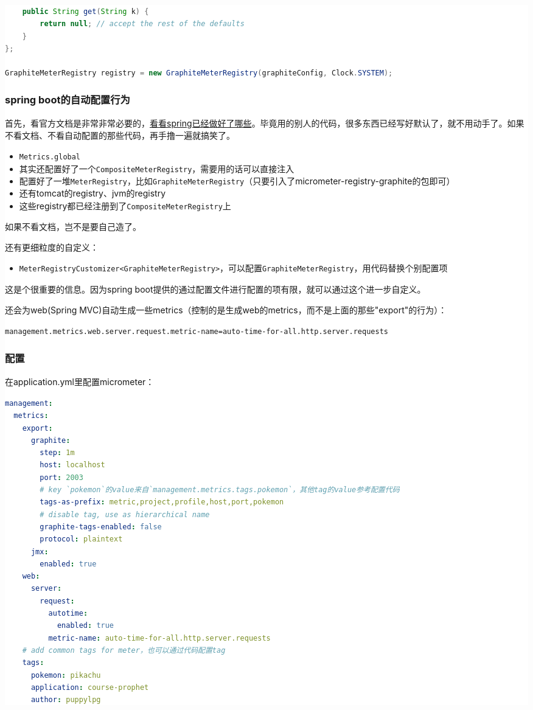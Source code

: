 ```java
    public String get(String k) {
        return null; // accept the rest of the defaults
    }
};

GraphiteMeterRegistry registry = new GraphiteMeterRegistry(graphiteConfig, Clock.SYSTEM);
```

### spring boot的自动配置行为
首先，看官方文档是非常非常必要的，[看看spring已经做好了哪些](https://docs.spring.io/spring-boot/docs/current/reference/htmlsingle/#production-ready-metrics)。毕竟用的别人的代码，很多东西已经写好默认了，就不用动手了。如果不看文档、不看自动配置的那些代码，再手撸一遍就搞笑了。

- `Metrics.global`
- 其实还配置好了一个`CompositeMeterRegistry`，需要用的话可以直接注入
- 配置好了一堆`MeterRegistry`，比如`GraphiteMeterRegistry`（只要引入了micrometer-registry-graphite的包即可）
- 还有tomcat的registry、jvm的registry
- 这些registry都已经注册到了`CompositeMeterRegistry`上

如果不看文档，岂不是要自己造了。

还有更细粒度的自定义：
- `MeterRegistryCustomizer<GraphiteMeterRegistry>`，可以配置`GraphiteMeterRegistry`，用代码替换个别配置项

这是个很重要的信息。因为spring boot提供的通过配置文件进行配置的项有限，就可以通过这个进一步自定义。

还会为web(Spring MVC)自动生成一些metrics（控制的是生成web的metrics，而不是上面的那些"export"的行为）：
```properties
management.metrics.web.server.request.metric-name=auto-time-for-all.http.server.requests
```

### 配置
在application.yml里配置micrometer：
```yaml
management:
  metrics:
    export:
      graphite:
        step: 1m
        host: localhost
        port: 2003
        # key `pokemon`的value来自`management.metrics.tags.pokemon`，其他tag的value参考配置代码
        tags-as-prefix: metric,project,profile,host,port,pokemon
        # disable tag, use as hierarchical name
        graphite-tags-enabled: false
        protocol: plaintext
      jmx:
        enabled: true
    web:
      server:
        request:
          autotime:
            enabled: true
          metric-name: auto-time-for-all.http.server.requests
    # add common tags for meter，也可以通过代码配置tag
    tags:
      pokemon: pikachu
      application: course-prophet
      author: puppylpg
```
